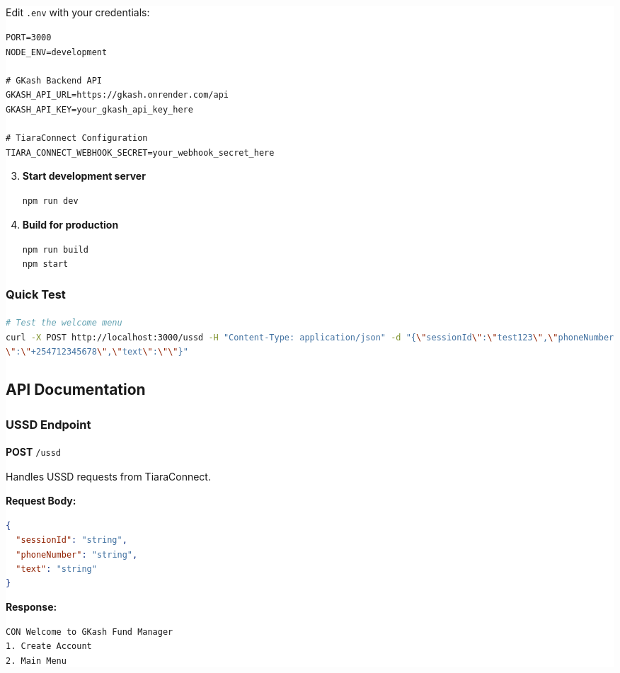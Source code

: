    Edit `.env` with your credentials:
   ```env
   PORT=3000
   NODE_ENV=development
   
   # GKash Backend API
   GKASH_API_URL=https://gkash.onrender.com/api
   GKASH_API_KEY=your_gkash_api_key_here
   
   # TiaraConnect Configuration
   TIARA_CONNECT_WEBHOOK_SECRET=your_webhook_secret_here
   ```

3. **Start development server**
   ```bash
   npm run dev
   ```

4. **Build for production**
   ```bash
   npm run build
   npm start
   ```

### Quick Test
```bash
# Test the welcome menu
curl -X POST http://localhost:3000/ussd -H "Content-Type: application/json" -d "{\"sessionId\":\"test123\",\"phoneNumber\":\"+254712345678\",\"text\":\"\"}"
```

## API Documentation

### USSD Endpoint

**POST** `/ussd`

Handles USSD requests from TiaraConnect.

**Request Body:**
```json
{
  "sessionId": "string",
  "phoneNumber": "string",
  "text": "string"
}
```

**Response:**
```
CON Welcome to GKash Fund Manager
1. Create Account
2. Main Menu
```
